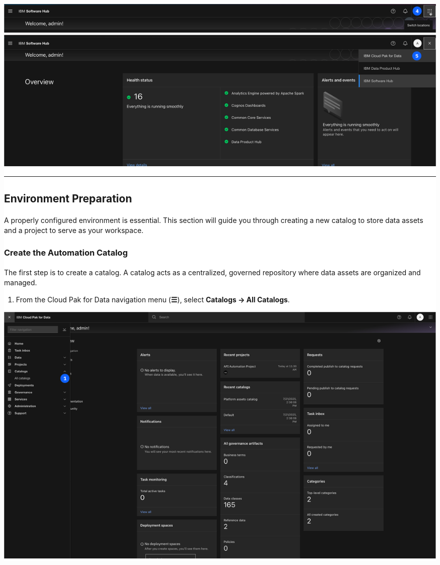 ![Switch to Cloud Pak for Data](images/api-admin-switch-cpd.png)

---

## Environment Preparation

A properly configured environment is essential. This section will guide you through creating a new catalog to store data assets and a project to serve as your workspace.

### Create the Automation Catalog

The first step is to create a catalog. A catalog acts as a centralized, governed repository where data assets are organized and managed.

1.  From the Cloud Pak for Data navigation menu (**☰**), select **Catalogs -> All Catalogs**.

![Create Catalog](images/api-create-catalog.png)
